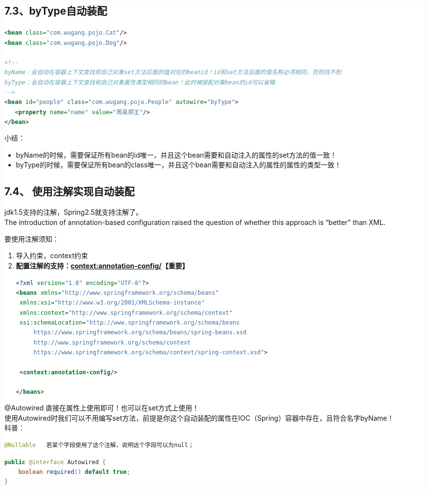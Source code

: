 ## 7.3、byType自动装配
```xml
<bean class="com.wugang.pojo.Cat"/>
<bean class="com.wugang.pojo.Dog"/>

<!--
byName：会自动在容器上下文查找和自己对象set方法后面的值对应的beanid！id和set方法后面的值名称必须相同，否则找不到
byType：会自动在容器上下文查找和自己对象属性类型相同的bean！此时被装配对象bean的id可以省略
-->
<bean id="people" class="com.wugang.pojo.People" autowire="byType">
   <property name="name" value="周吴郑王"/>
</bean>
```

小结：
* byName的时候，需要保证所有bean的id唯一，并且这个bean需要和自动注入的属性的set方法的值一致！
* byType的时候，需要保证所有bean的class唯一，并且这个bean需要和自动注入的属性的属性的类型一致！

## 7.4、 使用注解实现自动装配

jdk1.5支持的注解，Spring2.5就支持注解了。  
The introduction of annotation-based configuration raised the question of whether this approach is “better” than XML.

要使用注解须知：
1. 导入约束，context约束
2. **配置注解的支持：<context:annotation-config/>【重要】**
   ```xml
   <?xml version="1.0" encoding="UTF-8"?>
   <beans xmlns="http://www.springframework.org/schema/beans"
    xmlns:xsi="http://www.w3.org/2001/XMLSchema-instance"
    xmlns:context="http://www.springframework.org/schema/context"
    xsi:schemaLocation="http://www.springframework.org/schema/beans
        https://www.springframework.org/schema/beans/spring-beans.xsd
        http://www.springframework.org/schema/context
        https://www.springframework.org/schema/context/spring-context.xsd">

    <context:annotation-config/>

   </beans>
   ```

@Autowired
直接在属性上使用即可！也可以在set方式上使用！  
使用Autowired时我们可以不用编写set方法，前提是你这个自动装配的属性在IOC（Spring）容器中存在，且符合名字byName！  
科普：
```java
@Nullable   若某个字段使用了这个注解，说明这个字段可以为null；
```

```java
public @interface Autowired {
    boolean required() default true;
}
```
